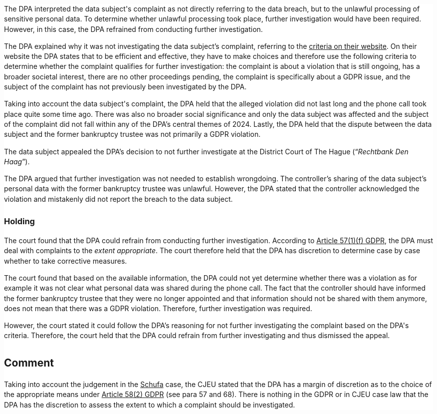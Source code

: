 The DPA interpreted the data subject's complaint as not directly referring to the data breach, but to the unlawful processing of sensitive personal data. To determine whether unlawful processing took place, further investigation would have been required. However, in this case, the DPA refrained from conducting further investigation.

The DPA explained why it was not investigating the data subject’s complaint, referring to the [criteria on their website](https://www.autoriteitpersoonsgegevens.nl/een-tip-of-klacht-indienen-bij-de-ap/behandeling-van-klachten-door-de-ap). On their website the DPA states that to be efficient and effective, they have to make choices and therefore use the following criteria to determine whether the complaint qualifies for further investigation: the complaint is about a violation that is still ongoing, has a broader societal interest, there are no other proceedings pending, the complaint is specifically about a GDPR issue, and the subject of the complaint has not previously been investigated by the DPA.

Taking into account the data subject's complaint, the DPA held that the alleged violation did not last long and the phone call took place quite some time ago. There was also no broader social significance and only the data subject was affected and the subject of the complaint did not fall within any of the DPA’s central themes of 2024. Lastly, the DPA held that the dispute between the data subject and the former bankruptcy trustee was not primarily a GDPR violation.

The data subject appealed the DPA’s decision to not further investigate at the District Court of The Hague (“_Rechtbank Den Haag_”).

The DPA argued that further investigation was not needed to establish wrongdoing. The controller’s sharing of the data subject’s personal data with the former bankruptcy trustee was unlawful. However, the DPA stated that the controller acknowledged the violation and mistakenly did not report the breach to the data subject.

### Holding

The court found that the DPA could refrain from conducting further investigation. According to [Article 57(1)(f) GDPR](/index.php?title=Article_57_GDPR#1f "Article 57 GDPR"), the DPA must deal with complaints to the _extent appropriate_. The court therefore held that the DPA has discretion to determine case by case whether to take corrective measures.

The court found that based on the available information, the DPA could not yet determine whether there was a violation as for example it was not clear what personal data was shared during the phone call. The fact that the controller should have informed the former bankruptcy trustee that they were no longer appointed and that information should not be shared with them anymore, does not mean that there was a GDPR violation. Therefore, further investigation was required.

However, the court stated it could follow the DPA’s reasoning for not further investigating the complaint based on the DPA's criteria. Therefore, the court held that the DPA could refrain from further investigating and thus dismissed the appeal.

## Comment

Taking into account the judgement in the [Schufa](/index.php?title=CJEU_-_Joined_Cases_C%E2%80%9126/22_and_C%E2%80%9164/22_-_SCHUFA "CJEU - Joined Cases C‑26/22 and C‑64/22 - SCHUFA") case, the CJEU stated that the DPA has a margin of discretion as to the choice of the appropriate means under [Article 58(2) GDPR](/index.php?title=Article_58_GDPR#2 "Article 58 GDPR") (see para 57 and 68). There is nothing in the GDPR or in CJEU case law that the DPA has the discretion to assess the extent to which a complaint should be investigated.
